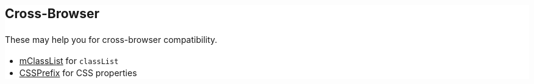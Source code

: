 ## Cross-Browser

These may help you for cross-browser compatibility.

- [mClassList](https://github.com/anseki/m-class-list) for `classList`
- [CSSPrefix](https://github.com/anseki/cssprefix) for CSS properties
